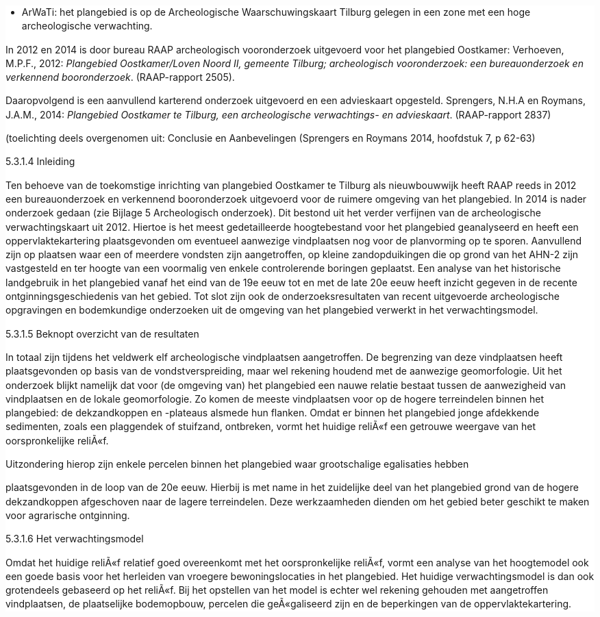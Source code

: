 * ArWaTi: het plangebied is op de Archeologische Waarschuwingskaart Tilburg gelegen in een zone met een hoge archeologische verwachting.

In 2012 en 2014 is door bureau RAAP archeologisch vooronderzoek uitgevoerd voor het plangebied Oostkamer: Verhoeven, M.P.F., 2012: *Plangebied Oostkamer/Loven Noord II, gemeente Tilburg; archeologisch vooronderzoek: een bureauonderzoek en verkennend booronderzoek*. (RAAP\-rapport 2505\).

Daaropvolgend is een aanvullend karterend onderzoek uitgevoerd en een advieskaart opgesteld. Sprengers, N.H.A en Roymans, J.A.M., 2014: *Plangebied Oostkamer te Tilburg, een archeologische verwachtings\- en advieskaart*. (RAAP\-rapport 2837\)

(toelichting deels overgenomen uit: Conclusie en Aanbevelingen (Sprengers en Roymans 2014, hoofdstuk 7, p 62\-63\)

5\.3\.1\.4 Inleiding

Ten behoeve van de toekomstige inrichting van plangebied Oostkamer te Tilburg als nieuwbouwwijk heeft RAAP reeds in 2012 een bureauonderzoek en verkennend booronderzoek uitgevoerd voor de ruimere omgeving van het plangebied. In 2014 is nader onderzoek gedaan (zie Bijlage 5 Archeologisch onderzoek). Dit bestond uit het verder verfijnen van de archeologische verwachtingskaart uit 2012\. Hiertoe is het meest gedetailleerde hoogtebestand voor het plangebied geanalyseerd en heeft een oppervlaktekartering plaatsgevonden om eventueel aanwezige vindplaatsen nog voor de planvorming op te sporen. Aanvullend zijn op plaatsen waar een of meerdere vondsten zijn aangetroffen, op kleine zandopduikingen die op grond van het AHN\-2 zijn vastgesteld en ter hoogte van een voormalig ven enkele controlerende boringen geplaatst. Een analyse van het historische landgebruik in het plangebied vanaf het eind van de 19e eeuw tot en met de late 20e eeuw heeft inzicht gegeven in de recente ontginningsgeschiedenis van het gebied. Tot slot zijn ook de onderzoeksresultaten van recent uitgevoerde archeologische opgravingen en bodemkundige onderzoeken uit de omgeving van het plangebied verwerkt in het verwachtingsmodel.

5\.3\.1\.5 Beknopt overzicht van de resultaten

In totaal zijn tijdens het veldwerk elf archeologische vindplaatsen aangetroffen. De begrenzing van deze vindplaatsen heeft plaatsgevonden op basis van de vondstverspreiding, maar wel rekening houdend met de aanwezige geomorfologie. Uit het onderzoek blijkt namelijk dat voor (de omgeving van) het plangebied een nauwe relatie bestaat tussen de aanwezigheid van vindplaatsen en de lokale geomorfologie. Zo komen de meeste vindplaatsen voor op de hogere terreindelen binnen het plangebied: de dekzandkoppen en \-plateaus alsmede hun flanken. Omdat er binnen het plangebied jonge afdekkende sedimenten, zoals een plaggendek of stuifzand, ontbreken, vormt het huidige reliÃ«f een getrouwe weergave van het oorspronkelijke reliÃ«f.

Uitzondering hierop zijn enkele percelen binnen het plangebied waar grootschalige egalisaties hebben

plaatsgevonden in de loop van de 20e eeuw. Hierbij is met name in het zuidelijke deel van het plangebied grond van de hogere dekzandkoppen afgeschoven naar de lagere terreindelen. Deze werkzaamheden dienden om het gebied beter geschikt te maken voor agrarische ontginning.

5\.3\.1\.6 Het verwachtingsmodel

Omdat het huidige reliÃ«f relatief goed overeenkomt met het oorspronkelijke reliÃ«f, vormt een analyse van het hoogtemodel ook een goede basis voor het herleiden van vroegere bewoningslocaties in het plangebied. Het huidige verwachtingsmodel is dan ook grotendeels gebaseerd op het reliÃ«f. Bij het opstellen van het model is echter wel rekening gehouden met aangetroffen vindplaatsen, de plaatselijke bodemopbouw, percelen die geÃ«galiseerd zijn en de beperkingen van de oppervlaktekartering.

